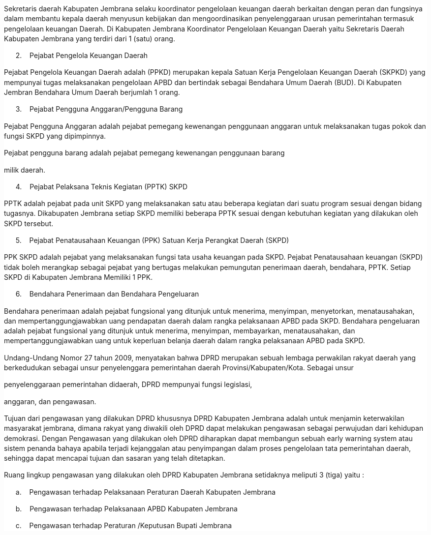 <p><span class="font3">Sekretaris daerah Kabupaten Jembrana selaku koordinator pengelolaan keuangan daerah berkaitan dengan peran dan fungsinya dalam membantu kepala daerah menyusun kebijakan dan mengoordinasikan penyelenggaraan urusan pemerintahan termasuk pengelolaan keuangan Daerah. Di Kabupaten Jembrana Koordinator Pengelolaan Keuangan Daerah yaitu Sekretaris Daerah Kabupaten Jembrana yang terdiri dari 1 (satu) orang.</span></p>
<ul style="list-style:none;"><li>
<p><span class="font3">2. &nbsp;&nbsp;&nbsp;Pejabat Pengelola Keuangan Daerah</span></p></li></ul>
<p><span class="font3">Pejabat Pengelola Keuangan Daerah adalah (PPKD) merupakan kepala Satuan Kerja Pengelolaan Keuangan Daerah (SKPKD) yang mempunyai tugas melaksanakan pengelolaan APBD dan bertindak sebagai Bendahara Umum Daerah (BUD). Di Kabupaten Jembran Bendahara Umum Daerah berjumlah 1 orang.</span></p>
<ul style="list-style:none;"><li>
<p><span class="font3">3. &nbsp;&nbsp;&nbsp;Pejabat Pengguna Anggaran/Pengguna Barang</span></p></li></ul>
<p><span class="font3">Pejabat Pengguna Anggaran adalah pejabat pemegang kewenangan penggunaan anggaran untuk melaksanakan tugas pokok dan fungsi SKPD yang dipimpinnya.</span></p>
<p><span class="font3">Pejabat pengguna barang adalah pejabat pemegang kewenangan penggunaan barang</span></p>
<p><span class="font3">milik daerah.</span></p>
<ul style="list-style:none;"><li>
<p><span class="font3">4. &nbsp;&nbsp;&nbsp;Pejabat Pelaksana Teknis Kegiatan (PPTK) SKPD</span></p></li></ul>
<p><span class="font3">PPTK adalah pejabat pada unit SKPD yang melaksanakan satu atau beberapa kegiatan dari suatu program sesuai dengan bidang tugasnya. Dikabupaten Jembrana setiap SKPD memiliki beberapa PPTK sesuai dengan kebutuhan kegiatan yang dilakukan oleh SKPD tersebut.</span></p>
<ul style="list-style:none;"><li>
<p><span class="font3">5. &nbsp;&nbsp;&nbsp;Pejabat Penatausahaan Keuangan (PPK) Satuan Kerja Perangkat Daerah (SKPD)</span></p></li></ul>
<p><span class="font3">PPK SKPD adalah pejabat yang melaksanakan fungsi tata usaha keuangan pada SKPD. Pejabat Penatausahaan keuangan (SKPD) tidak boleh merangkap sebagai pejabat yang bertugas melakukan pemungutan penerimaan daerah, bendahara, PPTK. Setiap SKPD di Kabupaten Jembrana Memiliki 1 PPK.</span></p>
<ul style="list-style:none;"><li>
<p><span class="font3">6. &nbsp;&nbsp;&nbsp;Bendahara Penerimaan dan Bendahara Pengeluaran</span></p></li></ul>
<p><span class="font3">Bendahara penerimaan adalah pejabat fungsional yang ditunjuk untuk menerima, menyimpan, menyetorkan, menatausahakan, dan mempertanggungjawabkan uang pendapatan daerah dalam rangka pelaksanaan APBD pada SKPD. Bendahara pengeluaran adalah pejabat fungsional yang ditunjuk untuk menerima, menyimpan, membayarkan, menatausahakan, dan mempertanggungjawabkan uang untuk keperluan belanja daerah dalam rangka pelaksanaan APBD pada SKPD.</span></p>
<p><span class="font3">Undang-Undang Nomor 27 tahun 2009, menyatakan bahwa DPRD merupakan sebuah lembaga perwakilan rakyat daerah yang berkedudukan sebagai unsur penyelenggara pemerintahan daerah Provinsi/Kabupaten/Kota. Sebagai unsur</span></p>
<p><span class="font3">penyelenggaraan pemerintahan didaerah, DPRD mempunyai fungsi legislasi,</span></p>
<p><span class="font3">anggaran, dan pengawasan.</span></p>
<p><span class="font3">Tujuan dari pengawasan yang dilakukan DPRD khususnya DPRD Kabupaten Jembrana adalah untuk menjamin keterwakilan masyarakat jembrana, dimana rakyat yang diwakili oleh DPRD dapat melakukan pengawasan sebagai perwujudan dari kehidupan demokrasi. Dengan Pengawasan yang dilakukan oleh DPRD diharapkan dapat membangun sebuah early warning system atau sistem penanda bahaya apabila terjadi kejanggalan atau penyimpangan dalam proses pengelolaan tata pemerintahan daerah, sehingga dapat mencapai tujuan dan sasaran yang telah ditetapkan.</span></p>
<p><span class="font3">Ruang lingkup pengawasan yang dilakukan oleh DPRD Kabupaten Jembrana setidaknya meliputi 3 (tiga) yaitu :</span></p>
<ul style="list-style:none;"><li>
<p><span class="font3">a. &nbsp;&nbsp;&nbsp;Pengawasan terhadap Pelaksanaan Peraturan Daerah Kabupaten Jembrana</span></p></li>
<li>
<p><span class="font3">b. &nbsp;&nbsp;&nbsp;Pengawasan terhadap Pelaksanaan APBD Kabupaten Jembrana</span></p></li>
<li>
<p><span class="font3">c. &nbsp;&nbsp;&nbsp;Pengawasan terhadap Peraturan /Keputusan Bupati Jembrana</span></p></li></ul>